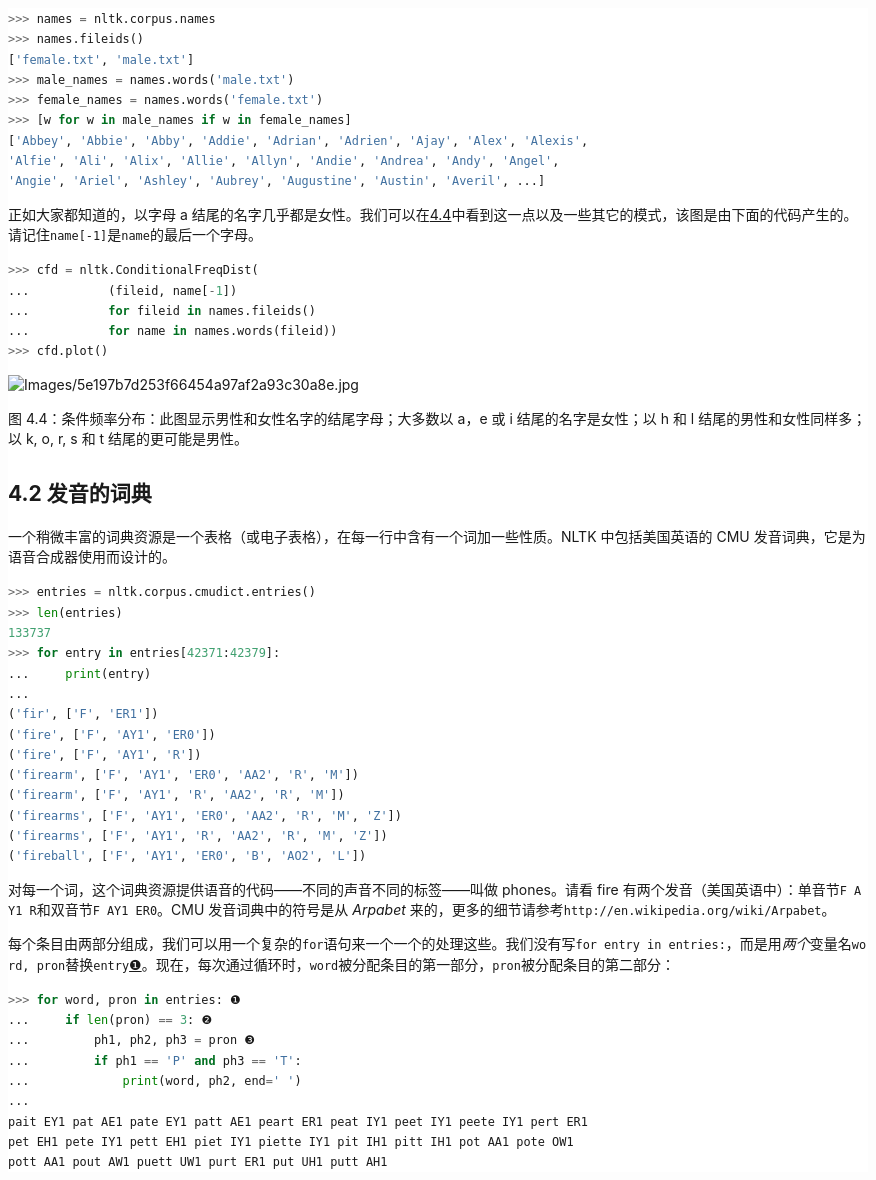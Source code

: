 ```py
>>> names = nltk.corpus.names
>>> names.fileids()
['female.txt', 'male.txt']
>>> male_names = names.words('male.txt')
>>> female_names = names.words('female.txt')
>>> [w for w in male_names if w in female_names]
['Abbey', 'Abbie', 'Abby', 'Addie', 'Adrian', 'Adrien', 'Ajay', 'Alex', 'Alexis',
'Alfie', 'Ali', 'Alix', 'Allie', 'Allyn', 'Andie', 'Andrea', 'Andy', 'Angel',
'Angie', 'Ariel', 'Ashley', 'Aubrey', 'Augustine', 'Austin', 'Averil', ...]
```

正如大家都知道的，以字母 a 结尾的名字几乎都是女性。我们可以在[4.4](./ch02.html#fig-cfd-gender)中看到这一点以及一些其它的模式，该图是由下面的代码产生的。请记住`name[-1]`是`name`的最后一个字母。

```py
>>> cfd = nltk.ConditionalFreqDist(
...           (fileid, name[-1])
...           for fileid in names.fileids()
...           for name in names.words(fileid))
>>> cfd.plot()
```

![Images/5e197b7d253f66454a97af2a93c30a8e.jpg](Images/5e197b7d253f66454a97af2a93c30a8e.jpg)

图 4.4：条件频率分布：此图显示男性和女性名字的结尾字母；大多数以 a，e 或 i 结尾的名字是女性；以 h 和 l 结尾的男性和女性同样多；以 k, o, r, s 和 t 结尾的更可能是男性。

## 4.2 发音的词典

一个稍微丰富的词典资源是一个表格（或电子表格），在每一行中含有一个词加一些性质。NLTK 中包括美国英语的 CMU 发音词典，它是为语音合成器使用而设计的。

```py
>>> entries = nltk.corpus.cmudict.entries()
>>> len(entries)
133737
>>> for entry in entries[42371:42379]:
...     print(entry)
...
('fir', ['F', 'ER1'])
('fire', ['F', 'AY1', 'ER0'])
('fire', ['F', 'AY1', 'R'])
('firearm', ['F', 'AY1', 'ER0', 'AA2', 'R', 'M'])
('firearm', ['F', 'AY1', 'R', 'AA2', 'R', 'M'])
('firearms', ['F', 'AY1', 'ER0', 'AA2', 'R', 'M', 'Z'])
('firearms', ['F', 'AY1', 'R', 'AA2', 'R', 'M', 'Z'])
('fireball', ['F', 'AY1', 'ER0', 'B', 'AO2', 'L'])
```

对每一个词，这个词典资源提供语音的代码——不同的声音不同的标签——叫做 phones。请看 fire 有两个发音（美国英语中）：单音节`F AY1 R`和双音节`F AY1 ER0`。CMU 发音词典中的符号是从 *Arpabet* 来的，更多的细节请参考`http://en.wikipedia.org/wiki/Arpabet`。

每个条目由两部分组成，我们可以用一个复杂的`for`语句来一个一个的处理这些。我们没有写`for entry in entries:`，而是用*两个*变量名`word, pron`替换`entry`[❶](./ch02.html#word-pron)。现在，每次通过循环时，`word`被分配条目的第一部分，`pron`被分配条目的第二部分：

```py
>>> for word, pron in entries: ❶
...     if len(pron) == 3: ❷
...         ph1, ph2, ph3 = pron ❸
...         if ph1 == 'P' and ph3 == 'T':
...             print(word, ph2, end=' ')
...
pait EY1 pat AE1 pate EY1 patt AE1 peart ER1 peat IY1 peet IY1 peete IY1 pert ER1
pet EH1 pete IY1 pett EH1 piet IY1 piette IY1 pit IH1 pitt IH1 pot AA1 pote OW1
pott AA1 pout AW1 puett UW1 purt ER1 put UH1 putt AH1
```

